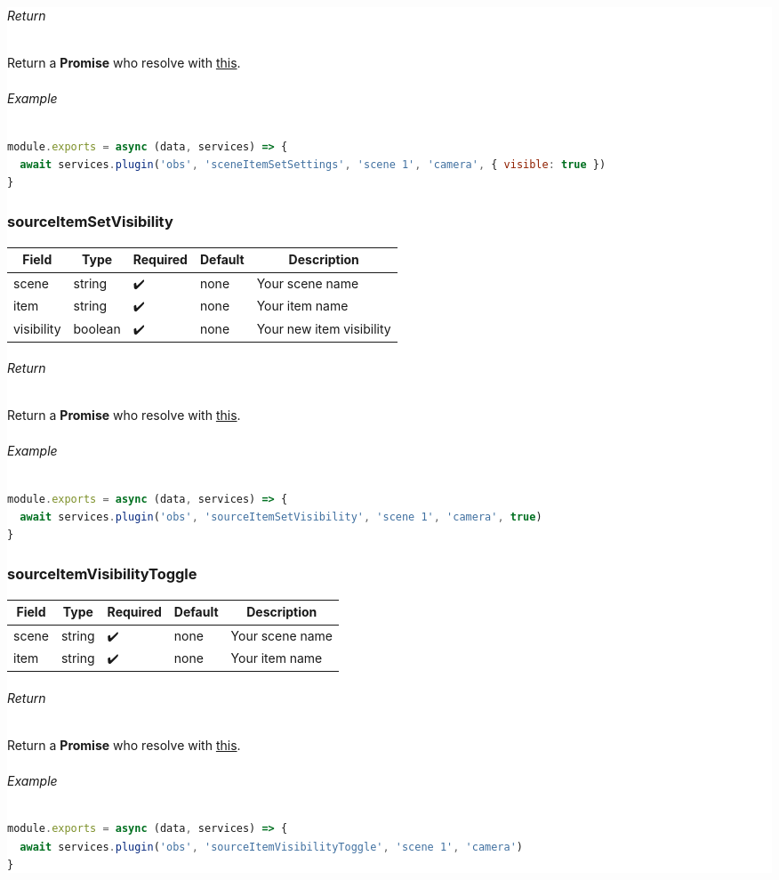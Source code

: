 ###### Return

Return a **Promise** who resolve with [this](https://github.com/Palakis/obs-websocket/blob/4.x-current/docs/generated/protocol.md#setsceneitemproperties).

###### Example

```javascript
module.exports = async (data, services) => {
  await services.plugin('obs', 'sceneItemSetSettings', 'scene 1', 'camera', { visible: true })
}
```

### sourceItemSetVisibility

| Field  | Type  | Required  | Default  | Description  |
|---|---|---|---|---|
| scene  | string  | :heavy_check_mark:  | none  | Your scene name |
| item  | string  | :heavy_check_mark:  | none  | Your item name |
| visibility  | boolean  | :heavy_check_mark:  | none  | Your new item visibility |

###### Return

Return a **Promise** who resolve with [this](https://github.com/Palakis/obs-websocket/blob/4.x-current/docs/generated/protocol.md#setsceneitemproperties).

###### Example

```javascript
module.exports = async (data, services) => {
  await services.plugin('obs', 'sourceItemSetVisibility', 'scene 1', 'camera', true)
}
```

### sourceItemVisibilityToggle

| Field  | Type  | Required  | Default  | Description  |
|---|---|---|---|---|
| scene  | string  | :heavy_check_mark:  | none  | Your scene name |
| item  | string  | :heavy_check_mark:  | none  | Your item name |

###### Return

Return a **Promise** who resolve with [this](https://github.com/Palakis/obs-websocket/blob/4.x-current/docs/generated/protocol.md#setsceneitemproperties).

###### Example

```javascript
module.exports = async (data, services) => {
  await services.plugin('obs', 'sourceItemVisibilityToggle', 'scene 1', 'camera')
}
```
